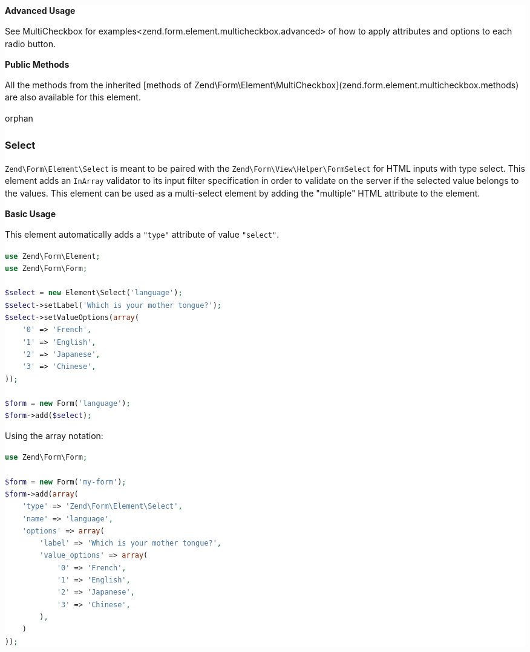 **Advanced Usage**

See MultiCheckbox for examples&lt;zend.form.element.multicheckbox.advanced&gt; of how to apply
attributes and options to each radio button.

**Public Methods**

All the methods from the inherited \[methods of
Zend\\Form\\Element\\MultiCheckbox\](zend.form.element.multicheckbox.methods) are also available for
this element.

orphan  

### Select

`Zend\Form\Element\Select` is meant to be paired with the `Zend\Form\View\Helper\FormSelect` for
HTML inputs with type select. This element adds an `InArray` validator to its input filter
specification in order to validate on the server if the selected value belongs to the values. This
element can be used as a multi-select element by adding the "multiple" HTML attribute to the
element.

**Basic Usage**

This element automatically adds a `"type"` attribute of value `"select"`.

```php
use Zend\Form\Element;
use Zend\Form\Form;

$select = new Element\Select('language');
$select->setLabel('Which is your mother tongue?');
$select->setValueOptions(array(
    '0' => 'French',
    '1' => 'English',
    '2' => 'Japanese',
    '3' => 'Chinese',
));

$form = new Form('language');
$form->add($select);
```

Using the array notation:

```php
use Zend\Form\Form;

$form = new Form('my-form');
$form->add(array(
    'type' => 'Zend\Form\Element\Select',
    'name' => 'language',
    'options' => array(
        'label' => 'Which is your mother tongue?',
        'value_options' => array(
            '0' => 'French',
            '1' => 'English',
            '2' => 'Japanese',
            '3' => 'Chinese',
        ),
    )
));
```
